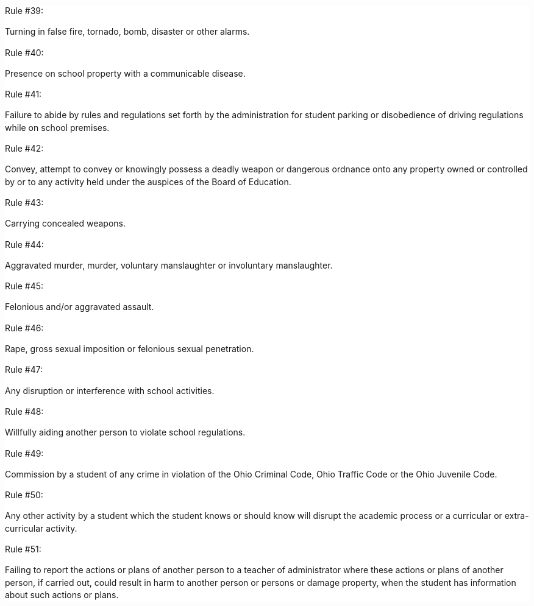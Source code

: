 Rule \#39:

Turning in false fire, tornado, bomb, disaster or other alarms.

Rule \#40:

Presence on school property with a communicable disease.

Rule \#41:

Failure to abide by rules and regulations set forth by the
administration for student parking or disobedience of driving
regulations while on school premises.

Rule \#42:

Convey, attempt to convey or knowingly possess a deadly weapon or
dangerous ordnance onto any property owned or controlled by or to any
activity held under the auspices of the Board of Education.

Rule \#43:

Carrying concealed weapons.

Rule \#44:

Aggravated murder, murder, voluntary manslaughter or involuntary
manslaughter.

Rule \#45:

Felonious and/or aggravated assault.

Rule \#46:

Rape, gross sexual imposition or felonious sexual penetration.

Rule \#47:

Any disruption or interference with school activities.

Rule \#48:

Willfully aiding another person to violate school regulations.

Rule \#49:

Commission by a student of any crime in violation of the Ohio Criminal
Code, Ohio Traffic Code or the Ohio Juvenile Code.

Rule \#50:

Any other activity by a student which the student knows or should know
will disrupt the academic process or a curricular or extra-curricular
activity.

Rule \#51:

Failing to report the actions or plans of another person to a teacher of
administrator where these actions or plans of another person, if carried
out, could result in harm to another person or persons or damage
property, when the student has information about such actions or plans.
